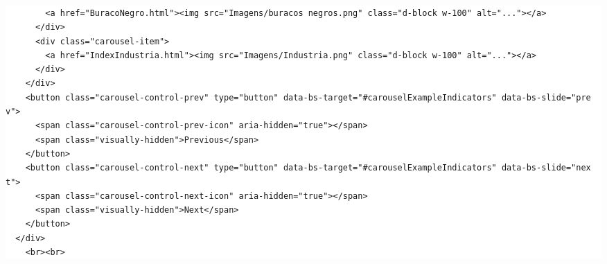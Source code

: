             <a href="BuracoNegro.html"><img src="Imagens/buracos negros.png" class="d-block w-100" alt="..."></a>
          </div>
          <div class="carousel-item">
            <a href="IndexIndustria.html"><img src="Imagens/Industria.png" class="d-block w-100" alt="..."></a>
          </div>
        </div>
        <button class="carousel-control-prev" type="button" data-bs-target="#carouselExampleIndicators" data-bs-slide="prev">
          <span class="carousel-control-prev-icon" aria-hidden="true"></span>
          <span class="visually-hidden">Previous</span>
        </button>
        <button class="carousel-control-next" type="button" data-bs-target="#carouselExampleIndicators" data-bs-slide="next">
          <span class="carousel-control-next-icon" aria-hidden="true"></span>
          <span class="visually-hidden">Next</span>
        </button>
      </div>
        <br><br>
